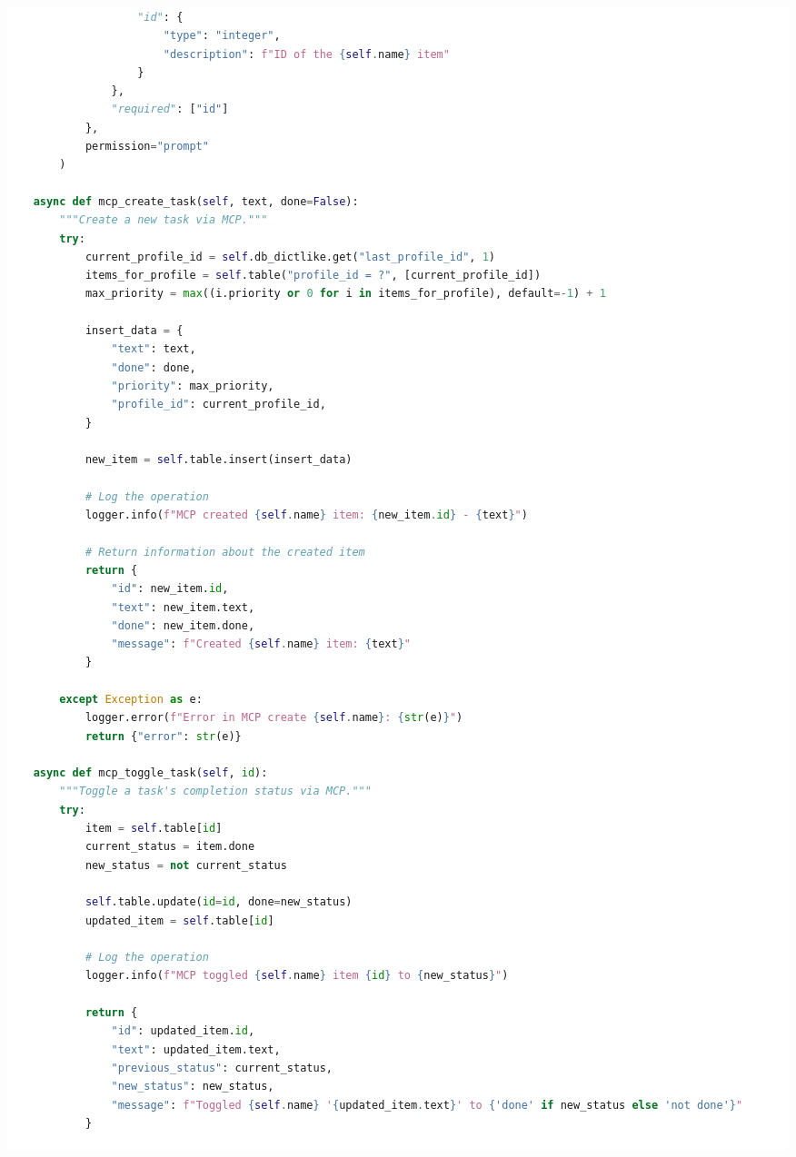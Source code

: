 ```python
                    "id": {
                        "type": "integer",
                        "description": f"ID of the {self.name} item"
                    }
                },
                "required": ["id"]
            },
            permission="prompt"
        )
    
    async def mcp_create_task(self, text, done=False):
        """Create a new task via MCP."""
        try:
            current_profile_id = self.db_dictlike.get("last_profile_id", 1)
            items_for_profile = self.table("profile_id = ?", [current_profile_id])
            max_priority = max((i.priority or 0 for i in items_for_profile), default=-1) + 1
            
            insert_data = {
                "text": text,
                "done": done,
                "priority": max_priority,
                "profile_id": current_profile_id,
            }
            
            new_item = self.table.insert(insert_data)
            
            # Log the operation
            logger.info(f"MCP created {self.name} item: {new_item.id} - {text}")
            
            # Return information about the created item
            return {
                "id": new_item.id,
                "text": new_item.text,
                "done": new_item.done,
                "message": f"Created {self.name} item: {text}"
            }
            
        except Exception as e:
            logger.error(f"Error in MCP create {self.name}: {str(e)}")
            return {"error": str(e)}
    
    async def mcp_toggle_task(self, id):
        """Toggle a task's completion status via MCP."""
        try:
            item = self.table[id]
            current_status = item.done
            new_status = not current_status
            
            self.table.update(id=id, done=new_status)
            updated_item = self.table[id]
            
            # Log the operation
            logger.info(f"MCP toggled {self.name} item {id} to {new_status}")
            
            return {
                "id": updated_item.id,
                "text": updated_item.text,
                "previous_status": current_status,
                "new_status": new_status,
                "message": f"Toggled {self.name} '{updated_item.text}' to {'done' if new_status else 'not done'}"
            }
            
```